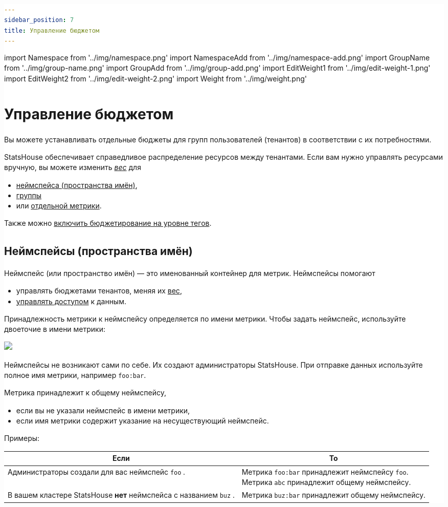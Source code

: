 ```yaml
---
sidebar_position: 7
title: Управление бюджетом
---
```


import Namespace from '../img/namespace.png'
import NamespaceAdd from '../img/namespace-add.png'
import GroupName from '../img/group-name.png'
import GroupAdd from '../img/group-add.png'
import EditWeight1 from '../img/edit-weight-1.png'
import EditWeight2 from '../img/edit-weight-2.png'
import Weight from '../img/weight.png'

# Управление бюджетом

Вы можете устанавливать отдельные бюджеты для групп пользователей (тенантов) в соответствии с их потребностями.

StatsHouse обеспечивает справедливое распределение ресурсов между тенантами.
Если вам нужно управлять ресурсами вручную, вы можете изменить [_вес_](#что-такое-вес) для 
* [неймспейса (пространства имён)](#неймспейсы-пространства-имён),
* [группы](#группы)
* или [отдельной метрики](#настройка-веса-для-отдельной-метрики).

Также можно 
[включить бюджетирование на уровне тегов](#настройка-бюджетирования-на-уровне-тегов).

## Неймспейсы (пространства имён)

Неймспейс (или пространство имён) — это именованный контейнер для метрик.
Неймспейсы помогают
* управлять бюджетами тенантов, меняя их [вес](#что-такое-вес),
* [управлять доступом](#управление-доступом-к-неймспейсу) к данным.

Принадлежность метрики к неймспейсу определяется по имени метрики.
Чтобы задать неймспейс, используйте двоеточие в имени метрики:

<img src={Namespace} width="400"/>

Неймспейсы не возникают сами по себе. Их создают администраторы StatsHouse.
При отправке данных используйте полное имя метрики, например `foo:bar`.

Метрика принадлежит к общему неймспейсу,
* если вы не указали неймспейс в имени метрики,
* если имя метрики содержит указание на несуществующий неймспейс.

Примеры:

| Если                                                               | То                                                                                               |
|--------------------------------------------------------------------|--------------------------------------------------------------------------------------------------|
| Администраторы создали для вас неймспейс `foo` .                   | Метрика `foo:bar` принадлежит неймспейсу `foo`.<br/>Метрика `abc` принадлежит общему неймспейсу. |
| В вашем кластере StatsHouse **нет** неймспейса с названием `buz` . | Метрика `buz:bar` принадлежит общему неймспейсу.                                                 |
